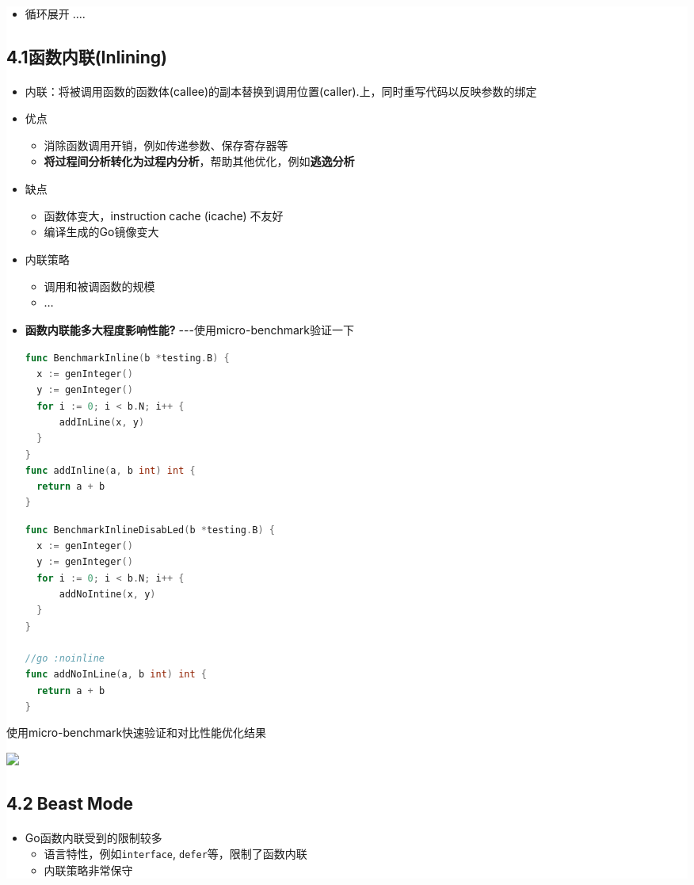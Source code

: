   - 循环展开
    ....

## 4.1函数内联(Inlining)

- 内联：将被调用函数的函数体(callee)的副本替换到调用位置(caller).上，同时重写代码以反映参数的绑定

- 优点
  - 消除函数调用开销，例如传递参数、保存寄存器等
  - **将过程间分析转化为过程内分析**，帮助其他优化，例如**逃逸分析**
- 缺点
  - 函数体变大，instruction cache (icache) 不友好
  - 编译生成的Go镜像变大
- 内联策略
  - 调用和被调函数的规模
  - …

- **函数内联能多大程度影响性能?**  ---使用micro-benchmark验证一下

  ```go
  func BenchmarkInline(b *testing.B) {
  	x := genInteger()
  	y := genInteger()
  	for i := 0; i < b.N; i++ {
  		addInLine(x, y)
  	}
  }
  func addInline(a, b int) int {
  	return a + b
  }
  ```

  ```go
  func BenchmarkInlineDisabLed(b *testing.B) {
  	x := genInteger()
  	y := genInteger()
  	for i := 0; i < b.N; i++ {
  		addNoIntine(x, y)
  	}
  }
  
  //go :noinline
  func addNoInLine(a, b int) int {
  	return a + b
  }
  ```

使用micro-benchmark快速验证和对比性能优化结果

![](https://cdn.jsdelivr.net/gh/nateshao/images/20220515101538.png)

## 4.2 Beast Mode

- Go函数内联受到的限制较多
  - 语言特性，例如`interface`, `defer`等，限制了函数内联
  - 内联策略非常保守
